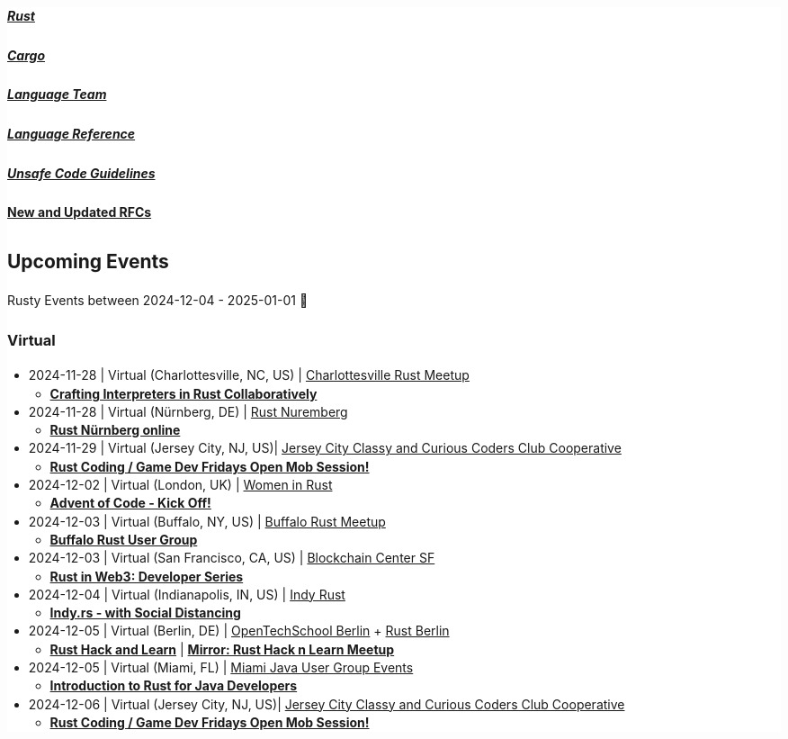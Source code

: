 



##### [Rust](https://github.com/rust-lang/rust/issues?q=is%3Aopen+label%3Afinal-comment-period+sort%3Aupdated-desc)

##### [Cargo](https://github.com/rust-lang/cargo/issues?q=is%3Aopen+label%3Afinal-comment-period+sort%3Aupdated-desc)

##### [Language Team](https://github.com/rust-lang/lang-team/issues?q=is%3Aopen+label%3Afinal-comment-period+sort%3Aupdated-desc+)

##### [Language Reference](https://github.com/rust-lang/reference/issues?q=is%3Aopen+label%3Afinal-comment-period+sort%3Aupdated-desc)

##### [Unsafe Code Guidelines](https://github.com/rust-lang/unsafe-code-guidelines/issues?q=is%3Aopen+label%3Afinal-comment-period+sort%3Aupdated-desc)

#### [New and Updated RFCs](https://github.com/rust-lang/rfcs/pulls)





## Upcoming Events

Rusty Events between 2024-12-04 - 2025-01-01 🦀

### Virtual
* 2024-11-28 | Virtual (Charlottesville, NC, US) | [Charlottesville Rust Meetup](https://www.meetup.com/charlottesville-rust-meetup/)
    * [**Crafting Interpreters in Rust Collaboratively**](https://www.meetup.com/charlottesville-rust-meetup/events/298898099/)
* 2024-11-28 | Virtual (Nürnberg, DE) | [Rust Nuremberg](https://www.meetup.com/rust-noris/events/)
    * [**Rust Nürnberg online**](https://www.meetup.com/rust-noris/events/300820276/)
* 2024-11-29 | Virtual (Jersey City, NJ, US)| [Jersey City Classy and Curious Coders Club Cooperative](https://www.meetup.com/jersey-city-classy-curious-coders-club-cooperative/)
    * [**Rust Coding / Game Dev Fridays Open Mob Session!**](https://www.meetup.com/jersey-city-classy-curious-coders-club-cooperative/events/304477903/)
* 2024-12-02 | Virtual (London, UK) | [Women in Rust](https://www.meetup.com/women-in-rust/)
    * [**Advent of Code - Kick Off!**](https://www.meetup.com/women-in-rust/events/304668776/)
* 2024-12-03 | Virtual (Buffalo, NY, US) | [Buffalo Rust Meetup](https://www.meetup.com/buffalo-rust-meetup/)
    * [**Buffalo Rust User Group**](https://www.meetup.com/buffalo-rust-meetup/events/302007374/)
* 2024-12-03 | Virtual (San Francisco, CA, US) | [Blockchain Center SF](https://www.meetup.com/blockchaincentersf/)
    * [**Rust in Web3: Developer Series**](https://www.meetup.com/blockchaincentersf/events/304510595/)
* 2024-12-04 | Virtual (Indianapolis, IN, US) | [Indy Rust](https://www.meetup.com/indyrs/events/)
    * [**Indy.rs - with Social Distancing**](https://www.meetup.com/indyrs/events/302031652)
* 2024-12-05 | Virtual (Berlin, DE) | [OpenTechSchool Berlin](https://berline.rs/) + [Rust Berlin](https://www.meetup.com/rust-berlin/)
    * [**Rust Hack and Learn**](https://berline.rs/2024/12/05/rust-hack-and-learn.html) | [**Mirror: Rust Hack n Learn Meetup**](https://www.meetup.com/rust-berlin/events/298633275/)
* 2024-12-05 | Virtual (Miami, FL) | [Miami Java User Group Events](https://www.meetup.com/miami-java-user-group)
    * [**Introduction to Rust for Java Developers**](https://www.meetup.com/miami-java-user-group/events/304717903/)
* 2024-12-06 | Virtual (Jersey City, NJ, US)| [Jersey City Classy and Curious Coders Club Cooperative](https://www.meetup.com/jersey-city-classy-curious-coders-club-cooperative/)
    * [**Rust Coding / Game Dev Fridays Open Mob Session!**](https://www.meetup.com/jersey-city-classy-curious-coders-club-cooperative/events/304369723/)